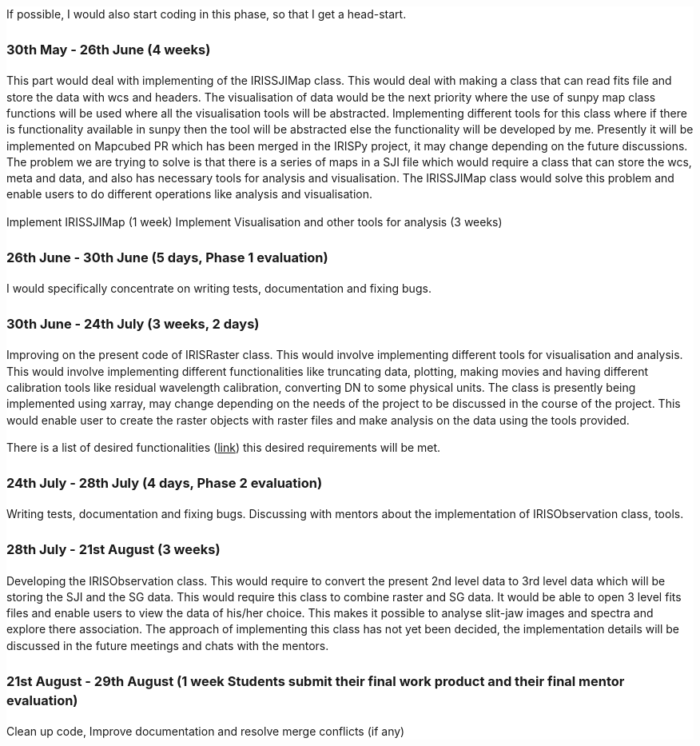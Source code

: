 If possible, I would also start coding in this phase, so that I get a head-start.

### 30th May - 26th June (4 weeks)

This part would deal with implementing of the IRISSJIMap class. This would deal with making a class that can read fits file and store the data with wcs and headers. The visualisation of data would be the next priority where the use of sunpy map class functions will be used where all the visualisation tools will be abstracted. Implementing different tools for this class where if there is functionality available in sunpy then the tool will be abstracted else the functionality will be developed by me.
Presently it will be implemented on Mapcubed PR which has been merged in the IRISPy project, it may change depending on the future discussions.
The problem we are trying to solve is that there is a series of maps in a SJI file which would require a class that can store the wcs, meta and data, and also has necessary tools for analysis and visualisation. The IRISSJIMap class would solve this problem and enable users to do different operations like analysis and visualisation.

Implement IRISSJIMap (1 week)
Implement Visualisation and other tools for analysis (3 weeks)

### 26th June - 30th June (5 days, Phase 1 evaluation)

I would specifically concentrate on writing tests, documentation and fixing bugs.


### 30th June - 24th July (3 weeks, 2 days)

Improving on the present code of IRISRaster class. This would involve implementing different tools for visualisation and analysis. This would involve implementing different functionalities like truncating data, plotting, making movies and having different calibration tools like residual wavelength calibration, converting DN to some physical units. The class is presently being implemented using xarray, may change depending on the needs of the project to be discussed in the course of the project.
This would enable user to create the raster objects with raster files and make analysis on the data using the tools provided. 

There is a list of desired functionalities ([link](https://github.com/sunpy/irispy/wiki/Requirements%5CWishlist-for-an-IRIS-Raster-Object)) this desired requirements will be met.

### 24th July - 28th July (4 days, Phase 2 evaluation)

Writing tests, documentation and fixing bugs. Discussing with mentors about the implementation of IRISObservation class, tools.

### 28th July - 21st August (3 weeks)

Developing the IRISObservation class. This would require to convert the present 2nd level data to 3rd level data which will be storing the SJI and the SG data.
This would require this class to combine raster and SG data. It would be able to open 3 level fits files and  enable users to view the data of his/her choice. This makes it possible to analyse slit-jaw images and spectra and explore there association. The approach of implementing this class has not yet been decided, the implementation details will be discussed in the future meetings and chats with the mentors. 

### 21st August - 29th August (1 week Students submit their final work product and their final mentor evaluation)
Clean up code, Improve documentation and resolve merge conflicts (if any)
